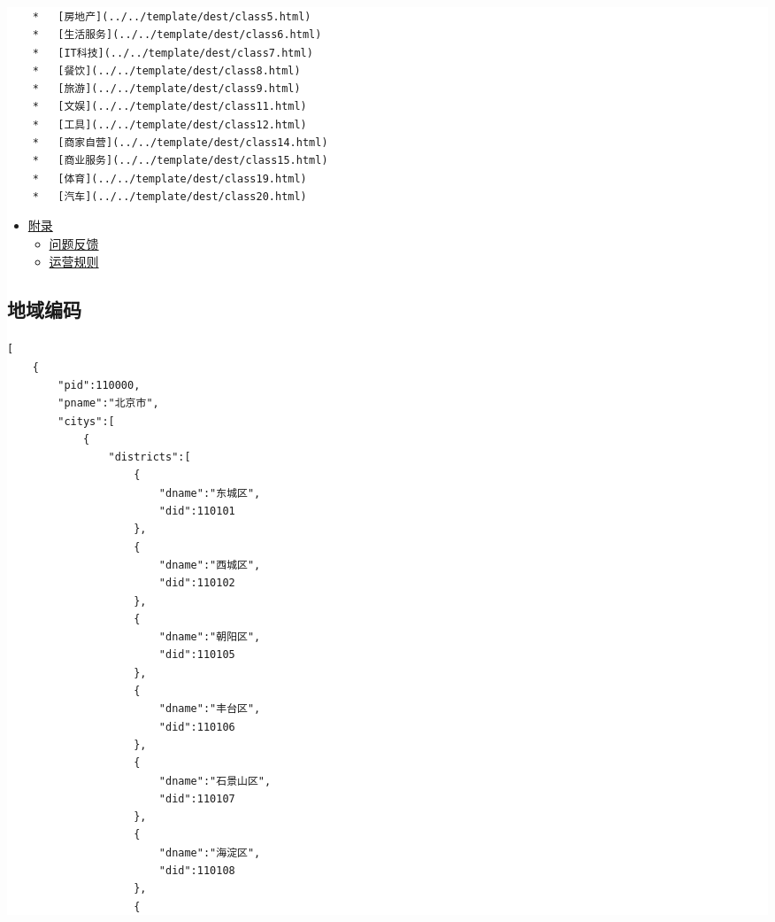         *   [房地产](../../template/dest/class5.html)
        *   [生活服务](../../template/dest/class6.html)
        *   [IT科技](../../template/dest/class7.html)
        *   [餐饮](../../template/dest/class8.html)
        *   [旅游](../../template/dest/class9.html)
        *   [文娱](../../template/dest/class11.html)
        *   [工具](../../template/dest/class12.html)
        *   [商家自营](../../template/dest/class14.html)
        *   [商业服务](../../template/dest/class15.html)
        *   [体育](../../template/dest/class19.html)
        *   [汽车](../../template/dest/class20.html)
*   [附录](../../appendix/feedback.html)
    *   [问题反馈](../../appendix/feedback.html)
    *   [运营规则](../../appendix/rule.html)

</nav>

</div>

<div class="book-body">

<div class="body-inner">

<div class="page-wrapper" tabindex="-1" role="main">

<div class="page-inner">

<div id="book-search-results">

<div class="search-noresults">

<section class="normal markdown-section">

# 地域编码

    [
        {
            "pid":110000,
            "pname":"北京市",
            "citys":[
                {
                    "districts":[
                        {
                            "dname":"东城区",
                            "did":110101
                        },
                        {
                            "dname":"西城区",
                            "did":110102
                        },
                        {
                            "dname":"朝阳区",
                            "did":110105
                        },
                        {
                            "dname":"丰台区",
                            "did":110106
                        },
                        {
                            "dname":"石景山区",
                            "did":110107
                        },
                        {
                            "dname":"海淀区",
                            "did":110108
                        },
                        {